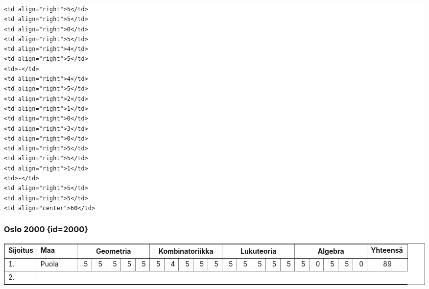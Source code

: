 	<td align="right">5</td>
	<td align="right">5</td>
	<td align="right">0</td>
	<td align="right">5</td>
	<td align="right">4</td>
	<td align="right">5</td>
	<td>-</td>
	<td align="right">4</td>
	<td align="right">5</td>
	<td align="right">2</td>
	<td align="right">1</td>
	<td align="right">0</td>
	<td align="right">3</td>
	<td align="right">0</td>
	<td align="right">5</td>
	<td align="right">5</td>
	<td align="right">1</td>
	<td>-</td>
	<td align="right">5</td>
	<td align="right">5</td>
	<td align="center">60</td>
</tr>
</table>


### Oslo 2000 {id=2000}

<table border="1">
<tr>
        <td style="width: 8%"><strong>Sijoitus</strong></td>
        <td style="width: 10%"><strong>Maa</strong></td>
        <th colspan="5" style="width: 18%">Geometria</th>
        <th colspan="5" style="width: 18%">Kombinatoriikka</th>
        <th colspan="5" style="width: 18%">Lukuteoria</th>
        <th colspan="5" style="width: 18%">Algebra</th>
        <td style="width: 10%"><strong>Yhteensä</strong></td>
</tr>
<tr>
	<td>1.</td>
	<td>Puola</td>
	<td align="right">5</td>
	<td align="right">5</td>
	<td align="right">5</td>
	<td align="right">5</td>
	<td align="right">5</td>
	<td align="right">5</td>
	<td align="right">4</td>
	<td align="right">5</td>
	<td align="right">5</td>
	<td align="right">5</td>
	<td align="right">5</td>
	<td align="right">5</td>
	<td align="right">5</td>
	<td align="right">5</td>
	<td align="right">5</td>
	<td align="right">5</td>
	<td align="right">0</td>
	<td align="right">5</td>
	<td align="right">5</td>
	<td align="right">0</td>
	<td align="center">89</td>
</tr>
<tr>
	<td>2.</td>